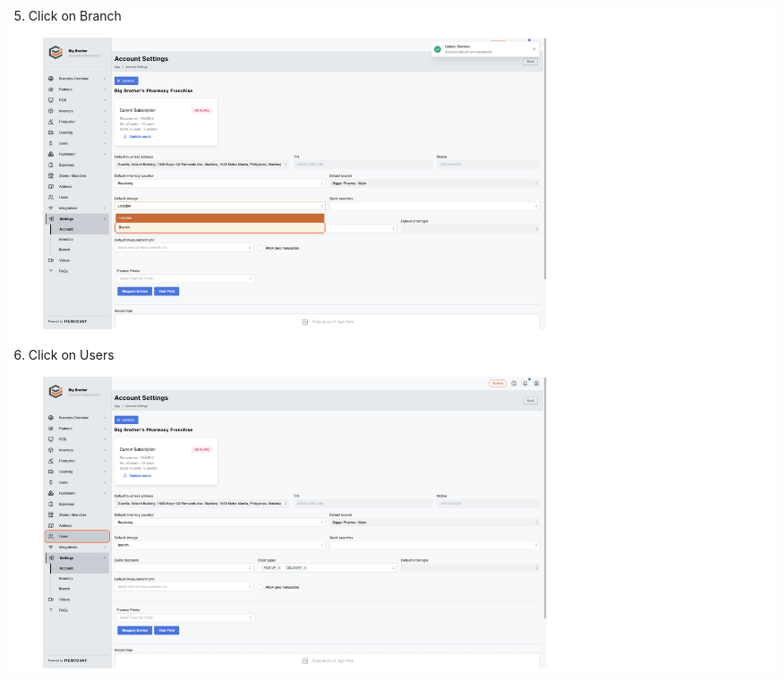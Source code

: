 5. Click on Branch

<figure><img src="../.gitbook/assets/5.Click on Branch.png" alt="" width="563"><figcaption></figcaption></figure>

6. Click on Users

<figure><img src="../.gitbook/assets/6.Click on Users.png" alt="" width="563"><figcaption></figcaption></figure>
